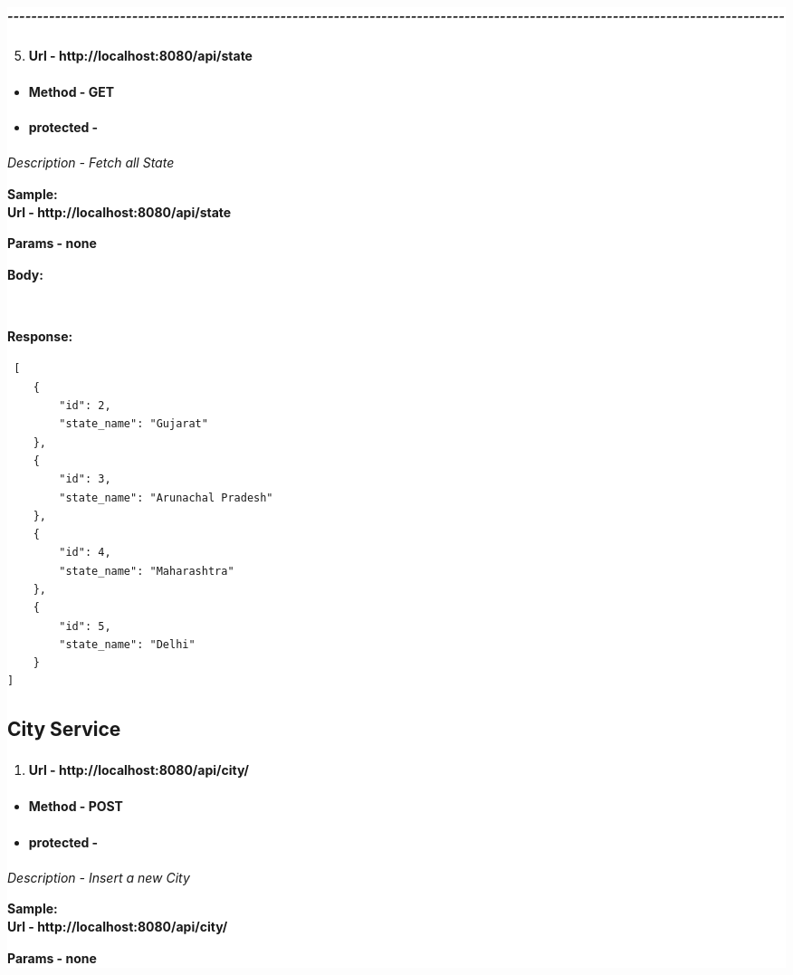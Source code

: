 ##### -----------------------------------------------------------------------------------------------------------------------------------
5. #### Url - http://localhost:8080/api/state
* #### Method - GET
* #### protected - 

*Description - Fetch all State*  


**Sample:**  
__Url - http://localhost:8080/api/state__

__Params - none__  

__Body:__

```
 
```
__Response:__

```
 [
    {
        "id": 2,
        "state_name": "Gujarat"
    },
    {
        "id": 3,
        "state_name": "Arunachal Pradesh"
    },
    {
        "id": 4,
        "state_name": "Maharashtra"
    },
    {
        "id": 5,
        "state_name": "Delhi"
    }
]
```

## City Service

1. #### Url - http://localhost:8080/api/city/
* #### Method - POST
* #### protected - 

*Description - Insert a new City*  


**Sample:**  
__Url - http://localhost:8080/api/city/__

__Params - none__  
